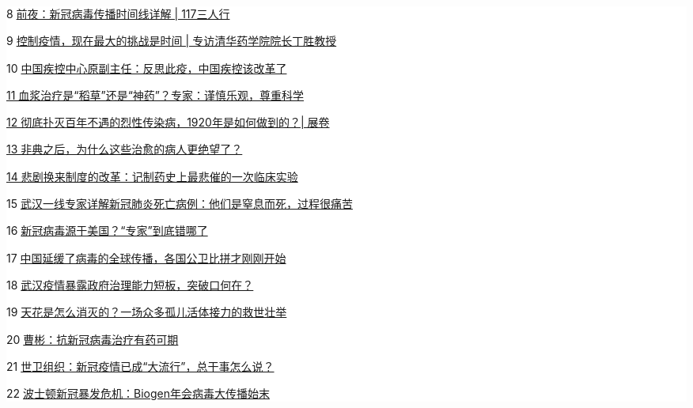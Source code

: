 8 [前夜：新冠病毒传播时间线详解 | 117三人行](http://mp.weixin.qq.com/s?__biz=MzUxNzQyMjU5NQ==&mid=2247488133&idx=1&sn=56f4df2f781b2ee61d69d3eeb076a70e&chksm=f99939e9ceeeb0fffbf73834d157ed25793b6895560de845cf33029df4baac2fa2e2172ea0d1&scene=21#wechat_redirect)  

9 [控制疫情，现在最大的挑战是时间 | 专访清华药学院院长丁胜教授](http://mp.weixin.qq.com/s?__biz=MzUxNzQyMjU5NQ==&mid=2247488203&idx=2&sn=dc024db380236fb9b0d5a4d321dc0236&chksm=f99939a7ceeeb0b1173bccdd3c5e9d2b15c7dc6ed1807397c08a0049d880b010f4a998a13524&scene=21#wechat_redirect)  

10 [中国疾控中心原副主任：反思此疫，中国疾控该改革了](http://mp.weixin.qq.com/s?__biz=MzUxNzQyMjU5NQ==&mid=2247488214&idx=2&sn=23797fa6c8db78aa95e443aedcf30601&chksm=f99939baceeeb0ac431985ee018531175a75991e1339cdded41f8f762e99dfbe42f562b00c14&scene=21#wechat_redirect)  

[11 血浆治疗是“稻草”还是“神药”？专家：谨慎乐观，尊重科学](http://mp.weixin.qq.com/s?__biz=MzUxNzQyMjU5NQ==&mid=2247488236&idx=1&sn=c1ebb9f8982a269ddf50d07c368a6e96&chksm=f9993980ceeeb09636de00a177bfb3d11bf4d9169e862f64a9ce8527de33f0817c36b2977350&scene=21#wechat_redirect)  

[12 彻底扑灭百年不遇的烈性传染病，1920年是如何做到的？| 展卷](http://mp.weixin.qq.com/s?__biz=MzUxNzQyMjU5NQ==&mid=2247488247&idx=1&sn=c892c0d0047b14e0aa0650c01d087b6f&chksm=f999399bceeeb08dc681df3fc27c7c41d5c42f3ac5fc0f510d6b746f16e051cd5ca82e62cc74&scene=21#wechat_redirect)  

[13 非典之后，为什么这些治愈的病人更绝望了？](http://mp.weixin.qq.com/s?__biz=MzUxNzQyMjU5NQ==&mid=2247488252&idx=2&sn=92f08baa22f5492f8b9d07e54bbedbbb&chksm=f9993990ceeeb0862026e9cc793926651fc8c5e5a938b50eca734c3e51daf8915e28a7f70a63&scene=21#wechat_redirect)  

[14 悲剧换来制度的改革：记制药史上最悲催的一次临床实验](http://mp.weixin.qq.com/s?__biz=MzUxNzQyMjU5NQ==&mid=2247488263&idx=2&sn=50298c25e77af72e9ef0db9bcc240b43&chksm=f999386bceeeb17d536d065e15db45e718a7db39987dd1db226c9569031f19663e3b0da4e195&scene=21#wechat_redirect)

15 [武汉一线专家详解新冠肺炎死亡病例：他们是窒息而死，过程很痛苦](http://mp.weixin.qq.com/s?__biz=MzUxNzQyMjU5NQ==&mid=2247488366&idx=2&sn=ad96dca78cea4267de778afa01074525&chksm=f9993802ceeeb1145026aea84bf0577be4591653b0d7915bad1f0babd16c72fabc5ca818f501&scene=21#wechat_redirect)

16 [新冠病毒源于美国？“专家”到底错哪了](http://mp.weixin.qq.com/s?__biz=MzUxNzQyMjU5NQ==&mid=2247488392&idx=2&sn=86691ed716bfd790106d0b6ac90126fa&chksm=f99938e4ceeeb1f241675efd0af0fcde0d91f6e5df950c96707d1376b10a0e12be0cfa7d05fd&scene=21#wechat_redirect)

17 [中国延缓了病毒的全球传播，各国公卫比拼才刚刚开始](http://mp.weixin.qq.com/s?__biz=MzUxNzQyMjU5NQ==&mid=2247488404&idx=1&sn=b9bbf1d192ee7c0964ba3e2b8c2608ed&chksm=f99938f8ceeeb1eef0c49d0ff6252ae48dcea30f0e6e62fa698b0c8513c638d7d917ea441cc8&scene=21#wechat_redirect)

18 [武汉疫情暴露政府治理能力短板，突破口何在？](http://mp.weixin.qq.com/s?__biz=MzUxNzQyMjU5NQ==&mid=2247488414&idx=1&sn=14abfe9caf697f041f09566bfb57c45a&chksm=f99938f2ceeeb1e4e8acd10bcf1cd84533f23c90fd8ec8a82658e0bb718c3eff841756ecc81d&scene=21#wechat_redirect)

19 [天花是怎么消灭的？一场众多孤儿活体接力的救世壮举](http://mp.weixin.qq.com/s?__biz=MzUxNzQyMjU5NQ==&mid=2247488424&idx=1&sn=161bf62ccd05b5291bebc1e3468d36e1&chksm=f99938c4ceeeb1d2432fe06b5a3f89377b2e674ab0d0ffbda8c4b4a4b73cf2128e07003b08b6&scene=21#wechat_redirect)

20 [曹彬：抗新冠病毒治疗有药可期](http://mp.weixin.qq.com/s?__biz=MzUxNzQyMjU5NQ==&mid=2247488435&idx=2&sn=913ad5b43f999fca6e4afb6d15895a0f&chksm=f99938dfceeeb1c98ffbf570aef99dc87403ec19058debfa51b877f62b61514095ed988d4ad7&scene=21#wechat_redirect)

21 [世卫组织：新冠疫情已成“大流行”，总干事怎么说？](http://mp.weixin.qq.com/s?__biz=MzUxNzQyMjU5NQ==&mid=2247488453&idx=2&sn=784de402b87c92769ad54b74eb4b2509&chksm=f99938a9ceeeb1bfe8e7b0008d074b9483b5ea89a8d657ac2a0247c23794ab1739fa6793dc57&scene=21#wechat_redirect)

22 [波士顿新冠暴发危机：Biogen年会病毒大传播始末](http://mp.weixin.qq.com/s?__biz=MzUxNzQyMjU5NQ==&mid=2247488514&idx=1&sn=8fa73e003bb22059f7b45e2196192575&chksm=f9993f6eceeeb6785674ebdd3bfea5bcb6c3260817eb58e9ee4b893da23ee0261cc8b7055a11&scene=21#wechat_redirect)
